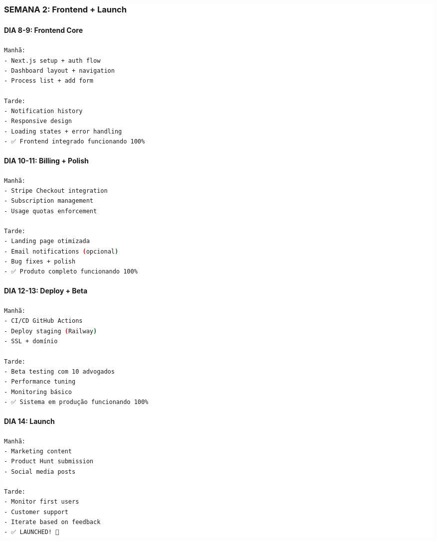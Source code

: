 ### **SEMANA 2: Frontend + Launch**

#### **DIA 8-9: Frontend Core**
```bash
Manhã:
- Next.js setup + auth flow
- Dashboard layout + navigation
- Process list + add form

Tarde:
- Notification history
- Responsive design
- Loading states + error handling
- ✅ Frontend integrado funcionando 100%
```

#### **DIA 10-11: Billing + Polish**
```bash
Manhã:
- Stripe Checkout integration
- Subscription management
- Usage quotas enforcement

Tarde:
- Landing page otimizada
- Email notifications (opcional)
- Bug fixes + polish
- ✅ Produto completo funcionando 100%
```

#### **DIA 12-13: Deploy + Beta**
```bash
Manhã:
- CI/CD GitHub Actions
- Deploy staging (Railway)
- SSL + domínio

Tarde:
- Beta testing com 10 advogados
- Performance tuning
- Monitoring básico
- ✅ Sistema em produção funcionando 100%
```

#### **DIA 14: Launch**
```bash
Manhã:
- Marketing content
- Product Hunt submission
- Social media posts

Tarde:
- Monitor first users
- Customer support
- Iterate based on feedback
- ✅ LAUNCHED! 🚀
```
